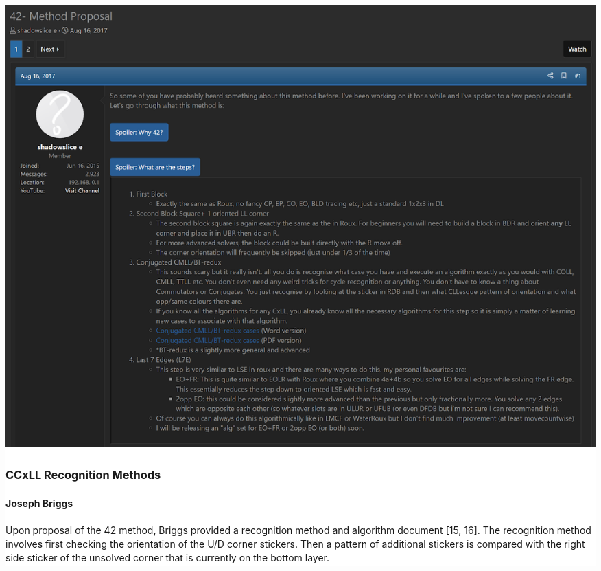 ![](img/Pseudo/42.png)

### CCxLL Recognition Methods

#### Joseph Briggs

Upon proposal of the 42 method, Briggs provided a recognition method and algorithm document [15, 16]. The recognition method involves first checking the orientation of the U/D corner stickers. Then a pattern of additional stickers is compared with the right side sticker of the unsolved corner that is currently on the bottom layer.

<div style={{paddingBottom: '56.25%', position: 'relative', display: 'block', width: '100%'}}>
  <iframe loading="lazy" width="100%" height="100%"
    src="https://www.youtube.com/embed/DZZZ2WvFiZs"
    frameborder="0" allowfullscreen
    style={{position: 'absolute', top: 0, left: 0}}>
  </iframe>
</div>
